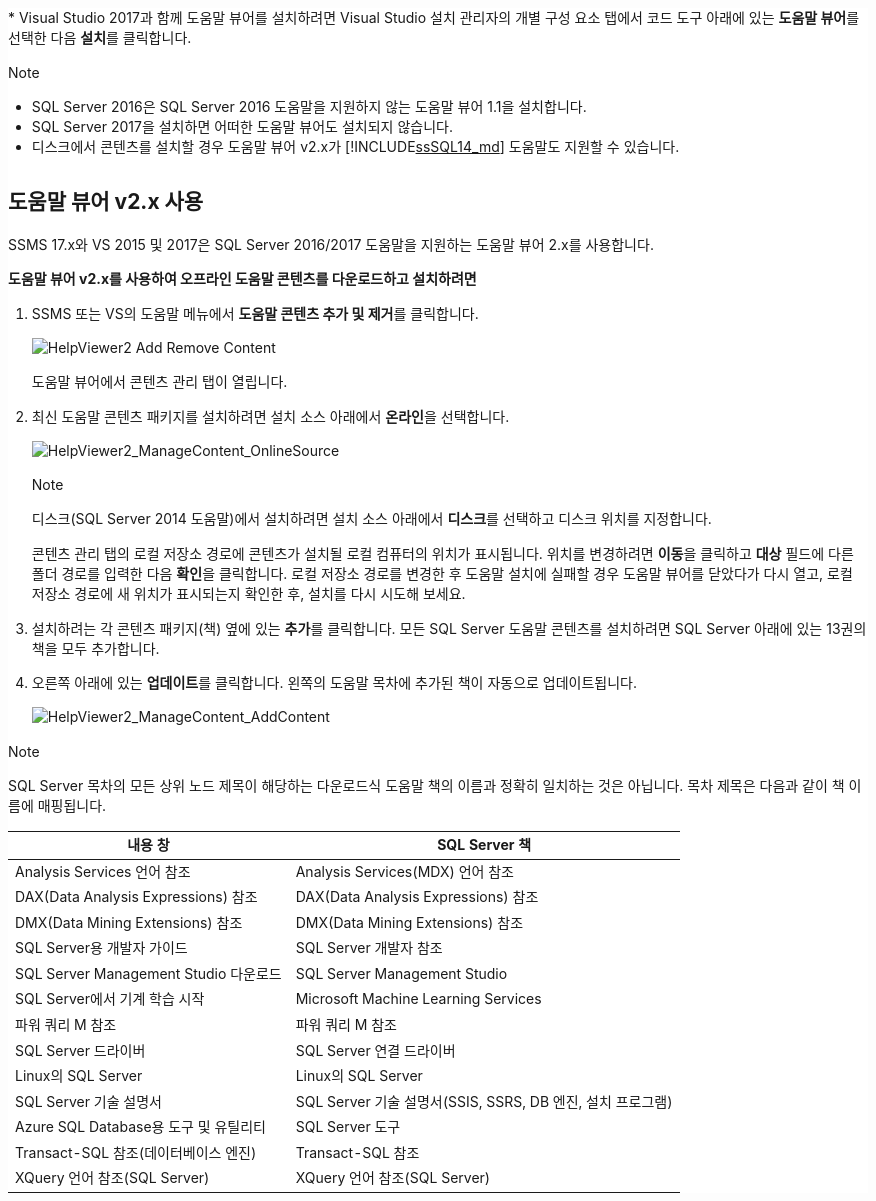 \* Visual Studio 2017과 함께 도움말 뷰어를 설치하려면 Visual Studio 설치 관리자의 개별 구성 요소 탭에서 코드 도구 아래에 있는 **도움말 뷰어**를 선택한 다음 **설치**를 클릭합니다. 

>[!NOTE]
> - SQL Server 2016은 SQL Server 2016 도움말을 지원하지 않는 도움말 뷰어 1.1을 설치합니다. 
> - SQL Server 2017을 설치하면 어떠한 도움말 뷰어도 설치되지 않습니다.
> - 디스크에서 콘텐츠를 설치할 경우 도움말 뷰어 v2.x가 [!INCLUDE[ssSQL14_md](../includes/sssql14-md.md)] 도움말도 지원할 수 있습니다.

## <a name="use-help-viewer-v2x"></a>도움말 뷰어 v2.x 사용

SSMS 17.x와 VS 2015 및 2017은 SQL Server 2016/2017 도움말을 지원하는 도움말 뷰어 2.x를 사용합니다. 

**도움말 뷰어 v2.x를 사용하여 오프라인 도움말 콘텐츠를 다운로드하고 설치하려면**

1. SSMS 또는 VS의 도움말 메뉴에서 **도움말 콘텐츠 추가 및 제거**를 클릭합니다. 

   ![HelpViewer2 Add Remove Content](../sql-server/media/sql-server-help-installation/addremovecontent.png)  

   도움말 뷰어에서 콘텐츠 관리 탭이 열립니다.  
   
2. 최신 도움말 콘텐츠 패키지를 설치하려면 설치 소스 아래에서 **온라인**을 선택합니다.
   
   ![HelpViewer2_ManageContent_OnlineSource](../sql-server/media/sql-server-help-installation/helpviewer2-managecontent-onlinesource.png)  
   
   >[!NOTE]
   > 디스크(SQL Server 2014 도움말)에서 설치하려면 설치 소스 아래에서 **디스크**를 선택하고 디스크 위치를 지정합니다.
   
   콘텐츠 관리 탭의 로컬 저장소 경로에 콘텐츠가 설치될 로컬 컴퓨터의 위치가 표시됩니다. 위치를 변경하려면 **이동**을 클릭하고 **대상** 필드에 다른 폴더 경로를 입력한 다음 **확인**을 클릭합니다.
   로컬 저장소 경로를 변경한 후 도움말 설치에 실패할 경우 도움말 뷰어를 닫았다가 다시 열고, 로컬 저장소 경로에 새 위치가 표시되는지 확인한 후, 설치를 다시 시도해 보세요.

3. 설치하려는 각 콘텐츠 패키지(책) 옆에 있는 **추가**를 클릭합니다. 
   모든 SQL Server 도움말 콘텐츠를 설치하려면 SQL Server 아래에 있는 13권의 책을 모두 추가합니다. 
   
4. 오른쪽 아래에 있는 **업데이트**를 클릭합니다. 
   왼쪽의 도움말 목차에 추가된 책이 자동으로 업데이트됩니다. 
   
   ![HelpViewer2_ManageContent_AddContent](../sql-server/media/sql-server-help-installation/helpviewer2-managecontent-addcontent.png)     
   
> [!NOTE]
> SQL Server 목차의 모든 상위 노드 제목이 해당하는 다운로드식 도움말 책의 이름과 정확히 일치하는 것은 아닙니다. 목차 제목은 다음과 같이 책 이름에 매핑됩니다.

| 내용 창 | SQL Server 책 |
|-----|-----|
|Analysis Services 언어 참조 | Analysis Services(MDX) 언어 참조|
|DAX(Data Analysis Expressions) 참조 | DAX(Data Analysis Expressions) 참조|
|DMX(Data Mining Extensions) 참조 | DMX(Data Mining Extensions) 참조|
|SQL Server용 개발자 가이드 | SQL Server 개발자 참조|
|SQL Server Management Studio 다운로드 | SQL Server Management Studio|
|SQL Server에서 기계 학습 시작 | Microsoft Machine Learning Services|
|파워 쿼리 M 참조 | 파워 쿼리 M 참조|
|SQL Server 드라이버 | SQL Server 연결 드라이버|
|Linux의 SQL Server | Linux의 SQL Server|
|SQL Server 기술 설명서 | SQL Server 기술 설명서(SSIS, SSRS, DB 엔진, 설치 프로그램)|
|Azure SQL Database용 도구 및 유틸리티 | SQL Server 도구|
|Transact-SQL 참조(데이터베이스 엔진) | Transact-SQL 참조|
|XQuery 언어 참조(SQL Server) | XQuery 언어 참조(SQL Server)|
